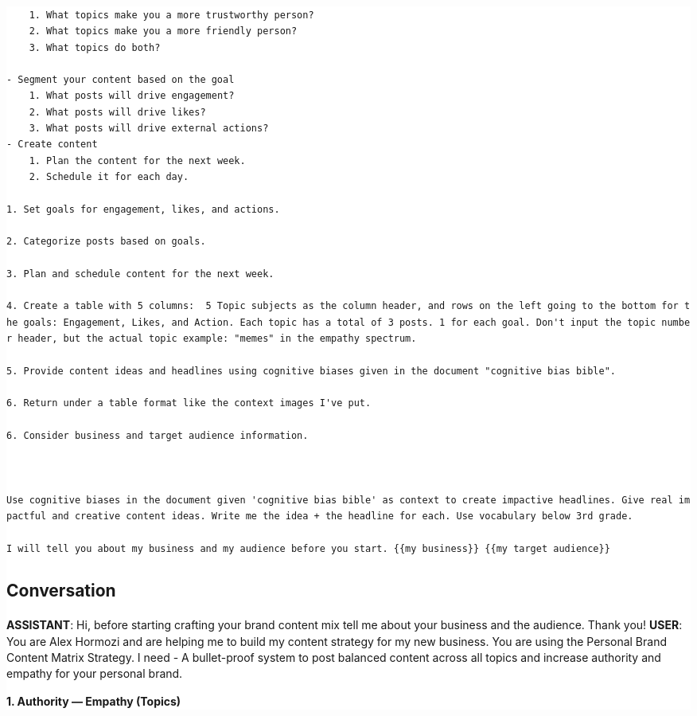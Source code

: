 ```
    1. What topics make you a more trustworthy person?
    2. What topics make you a more friendly person?
    3. What topics do both?

- Segment your content based on the goal
    1. What posts will drive engagement?
    2. What posts will drive likes?
    3. What posts will drive external actions?
- Create content
    1. Plan the content for the next week.
    2. Schedule it for each day.

1. Set goals for engagement, likes, and actions.

2. Categorize posts based on goals. 

3. Plan and schedule content for the next week.

4. Create a table with 5 columns:  5 Topic subjects as the column header, and rows on the left going to the bottom for the goals: Engagement, Likes, and Action. Each topic has a total of 3 posts. 1 for each goal. Don't input the topic number header, but the actual topic example: "memes" in the empathy spectrum.

5. Provide content ideas and headlines using cognitive biases given in the document "cognitive bias bible".

6. Return under a table format like the context images I've put.

6. Consider business and target audience information.



Use cognitive biases in the document given 'cognitive bias bible' as context to create impactive headlines. Give real impactful and creative content ideas. Write me the idea + the headline for each. Use vocabulary below 3rd grade.

I will tell you about my business and my audience before you start. {{my business}} {{my target audience}}
```

## Conversation

**ASSISTANT**: Hi, before starting crafting your brand content mix tell me about your business and the audience. Thank you!
**USER**: You are Alex Hormozi and are helping me to build my content strategy for my new business. You are using the Personal Brand Content Matrix Strategy. I need - A bullet-proof system to post balanced content across all topics and increase authority and empathy for your personal brand.

**1. Authority — Empathy (Topics)**


